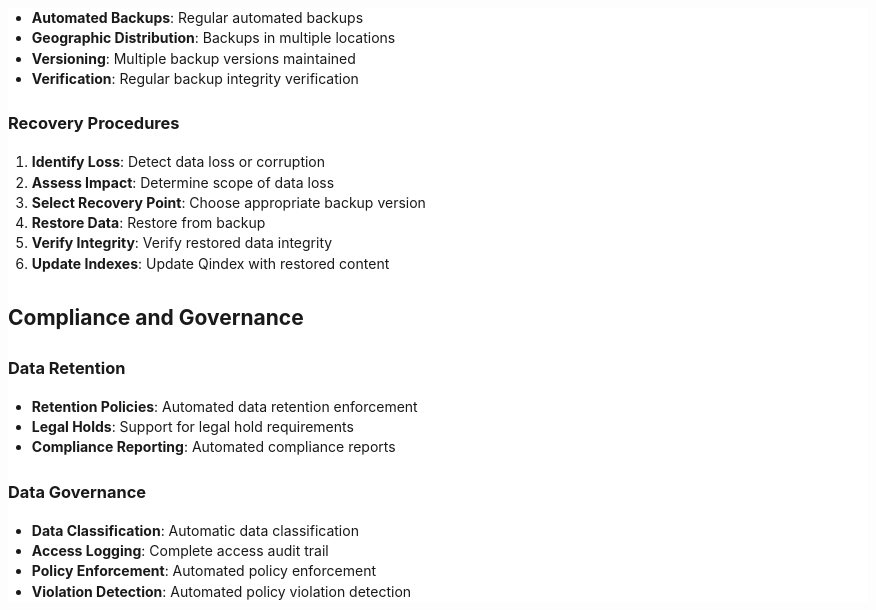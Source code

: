- **Automated Backups**: Regular automated backups
- **Geographic Distribution**: Backups in multiple locations
- **Versioning**: Multiple backup versions maintained
- **Verification**: Regular backup integrity verification

### Recovery Procedures

1. **Identify Loss**: Detect data loss or corruption
2. **Assess Impact**: Determine scope of data loss
3. **Select Recovery Point**: Choose appropriate backup version
4. **Restore Data**: Restore from backup
5. **Verify Integrity**: Verify restored data integrity
6. **Update Indexes**: Update Qindex with restored content

## Compliance and Governance

### Data Retention

- **Retention Policies**: Automated data retention enforcement
- **Legal Holds**: Support for legal hold requirements
- **Compliance Reporting**: Automated compliance reports

### Data Governance

- **Data Classification**: Automatic data classification
- **Access Logging**: Complete access audit trail
- **Policy Enforcement**: Automated policy enforcement
- **Violation Detection**: Automated policy violation detection